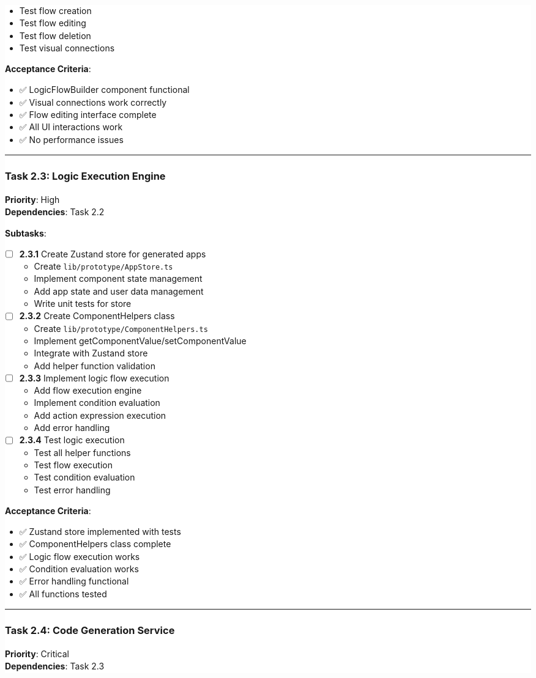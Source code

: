   - Test flow creation
  - Test flow editing
  - Test flow deletion
  - Test visual connections

**Acceptance Criteria**:
- ✅ LogicFlowBuilder component functional
- ✅ Visual connections work correctly
- ✅ Flow editing interface complete
- ✅ All UI interactions work
- ✅ No performance issues

---

### **Task 2.3: Logic Execution Engine**
**Priority**: High  
**Dependencies**: Task 2.2

**Subtasks**:
- [ ] **2.3.1** Create Zustand store for generated apps
  - Create `lib/prototype/AppStore.ts`
  - Implement component state management
  - Add app state and user data management
  - Write unit tests for store
- [ ] **2.3.2** Create ComponentHelpers class
  - Create `lib/prototype/ComponentHelpers.ts`
  - Implement getComponentValue/setComponentValue
  - Integrate with Zustand store
  - Add helper function validation
- [ ] **2.3.3** Implement logic flow execution
  - Add flow execution engine
  - Implement condition evaluation
  - Add action expression execution
  - Add error handling
- [ ] **2.3.4** Test logic execution
  - Test all helper functions
  - Test flow execution
  - Test condition evaluation
  - Test error handling

**Acceptance Criteria**:
- ✅ Zustand store implemented with tests
- ✅ ComponentHelpers class complete
- ✅ Logic flow execution works
- ✅ Condition evaluation works
- ✅ Error handling functional
- ✅ All functions tested

---

### **Task 2.4: Code Generation Service**
**Priority**: Critical  
**Dependencies**: Task 2.3
